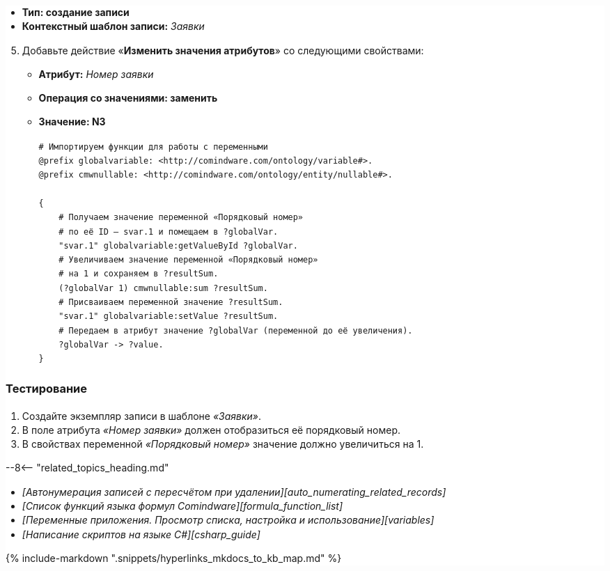   - **Тип: создание записи**
   - **Контекстный шаблон записи:** *Заявки*
5. Добавьте действие «**Изменить значения атрибутов**» со следующими свойствами:

   - **Атрибут:** *Номер заявки*
   - **Операция со значениями: заменить**
   - **Значение: N3**

     ```
     # Импортируем функции для работы с переменными
     @prefix globalvariable: <http://comindware.com/ontology/variable#>.
     @prefix cmwnullable: <http://comindware.com/ontology/entity/nullable#>.

     {
         # Получаем значение переменной «Порядковый номер»
         # по её ID — svar.1 и помещаем в ?globalVar.
         "svar.1" globalvariable:getValueById ?globalVar.
         # Увеличиваем значение переменной «Порядковый номер»
         # на 1 и сохраняем в ?resultSum.
         (?globalVar 1) cmwnullable:sum ?resultSum.
         # Присваиваем переменной значение ?resultSum.
         "svar.1" globalvariable:setValue ?resultSum.
         # Передаем в атрибут значение ?globalVar (переменной до её увеличения).
         ?globalVar -> ?value.
     }

     ```

### Тестирование

1. Создайте экземпляр записи в шаблоне *«Заявки»*.
2. В поле атрибута *«Номер заявки»* должен отобразиться её порядковый номер.
3. В свойствах переменной *«Порядковый номер»* значение должно увеличиться на 1.

--8<-- "related_topics_heading.md"

- *[Автонумерация записей с пересчётом при удалении][auto_numerating_related_records]*
- *[Список функций языка формул Comindware][formula_function_list]*
- *[Переменные приложения. Просмотр списка, настройка и использование][variables]*
- *[Написание скриптов на языке C#][csharp_guide]*

{% include-markdown ".snippets/hyperlinks_mkdocs_to_kb_map.md" %}
